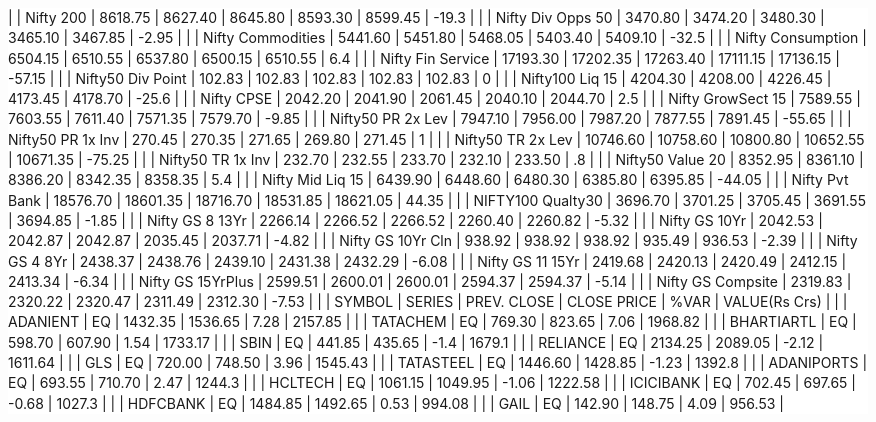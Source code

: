 |  | Nifty 200 | 8618.75 | 8627.40 | 8645.80 | 8593.30 | 8599.45 | -19.3 |
|  | Nifty Div Opps 50 | 3470.80 | 3474.20 | 3480.30 | 3465.10 | 3467.85 | -2.95 |
|  | Nifty Commodities | 5441.60 | 5451.80 | 5468.05 | 5403.40 | 5409.10 | -32.5 |
|  | Nifty Consumption | 6504.15 | 6510.55 | 6537.80 | 6500.15 | 6510.55 | 6.4 |
|  | Nifty Fin Service | 17193.30 | 17202.35 | 17263.40 | 17111.15 | 17136.15 | -57.15 |
|  | Nifty50 Div Point | 102.83 | 102.83 | 102.83 | 102.83 | 102.83 | 0 |
|  | Nifty100 Liq 15 | 4204.30 | 4208.00 | 4226.45 | 4173.45 | 4178.70 | -25.6 |
|  | Nifty CPSE | 2042.20 | 2041.90 | 2061.45 | 2040.10 | 2044.70 | 2.5 |
|  | Nifty GrowSect 15 | 7589.55 | 7603.55 | 7611.40 | 7571.35 | 7579.70 | -9.85 |
|  | Nifty50 PR 2x Lev | 7947.10 | 7956.00 | 7987.20 | 7877.55 | 7891.45 | -55.65 |
|  | Nifty50 PR 1x Inv | 270.45 | 270.35 | 271.65 | 269.80 | 271.45 | 1 |
|  | Nifty50 TR 2x Lev | 10746.60 | 10758.60 | 10800.80 | 10652.55 | 10671.35 | -75.25 |
|  | Nifty50 TR 1x Inv | 232.70 | 232.55 | 233.70 | 232.10 | 233.50 | .8 |
|  | Nifty50 Value 20 | 8352.95 | 8361.10 | 8386.20 | 8342.35 | 8358.35 | 5.4 |
|  | Nifty Mid Liq 15 | 6439.90 | 6448.60 | 6480.30 | 6385.80 | 6395.85 | -44.05 |
|  | Nifty Pvt Bank | 18576.70 | 18601.35 | 18716.70 | 18531.85 | 18621.05 | 44.35 |
|  | NIFTY100 Qualty30 | 3696.70 | 3701.25 | 3705.45 | 3691.55 | 3694.85 | -1.85 |
|  | Nifty GS 8 13Yr | 2266.14 | 2266.52 | 2266.52 | 2260.40 | 2260.82 | -5.32 |
|  | Nifty GS 10Yr | 2042.53 | 2042.87 | 2042.87 | 2035.45 | 2037.71 | -4.82 |
|  | Nifty GS 10Yr Cln | 938.92 | 938.92 | 938.92 | 935.49 | 936.53 | -2.39 |
|  | Nifty GS 4 8Yr | 2438.37 | 2438.76 | 2439.10 | 2431.38 | 2432.29 | -6.08 |
|  | Nifty GS 11 15Yr | 2419.68 | 2420.13 | 2420.49 | 2412.15 | 2413.34 | -6.34 |
|  | Nifty GS 15YrPlus | 2599.51 | 2600.01 | 2600.01 | 2594.37 | 2594.37 | -5.14 |
|  | Nifty GS Compsite | 2319.83 | 2320.22 | 2320.47 | 2311.49 | 2312.30 | -7.53 |
|  | SYMBOL | SERIES | PREV. CLOSE | CLOSE PRICE | %VAR | VALUE(Rs Crs) |
|  | ADANIENT | EQ | 1432.35 | 1536.65 | 7.28 | 2157.85 |
|  | TATACHEM | EQ | 769.30 | 823.65 | 7.06 | 1968.82 |
|  | BHARTIARTL | EQ | 598.70 | 607.90 | 1.54 | 1733.17 |
|  | SBIN | EQ | 441.85 | 435.65 | -1.4 | 1679.1 |
|  | RELIANCE | EQ | 2134.25 | 2089.05 | -2.12 | 1611.64 |
|  | GLS | EQ | 720.00 | 748.50 | 3.96 | 1545.43 |
|  | TATASTEEL | EQ | 1446.60 | 1428.85 | -1.23 | 1392.8 |
|  | ADANIPORTS | EQ | 693.55 | 710.70 | 2.47 | 1244.3 |
|  | HCLTECH | EQ | 1061.15 | 1049.95 | -1.06 | 1222.58 |
|  | ICICIBANK | EQ | 702.45 | 697.65 | -0.68 | 1027.3 |
|  | HDFCBANK | EQ | 1484.85 | 1492.65 | 0.53 | 994.08 |
|  | GAIL | EQ | 142.90 | 148.75 | 4.09 | 956.53 |